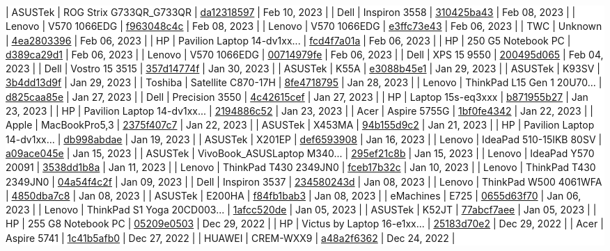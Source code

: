 | ASUSTek       | ROG Strix G733QR_G733QR     | [da12318597](https://linux-hardware.org/?probe=da12318597) | Feb 10, 2023 |
| Dell          | Inspiron 3558               | [310425ba43](https://linux-hardware.org/?probe=310425ba43) | Feb 08, 2023 |
| Lenovo        | V570 1066EDG                | [f963048c4c](https://linux-hardware.org/?probe=f963048c4c) | Feb 08, 2023 |
| Lenovo        | V570 1066EDG                | [e3ffc73e43](https://linux-hardware.org/?probe=e3ffc73e43) | Feb 06, 2023 |
| TWC           | Unknown                     | [4ea2803396](https://linux-hardware.org/?probe=4ea2803396) | Feb 06, 2023 |
| HP            | Pavilion Laptop 14-dv1xx... | [fcd4f7a01a](https://linux-hardware.org/?probe=fcd4f7a01a) | Feb 06, 2023 |
| HP            | 250 G5 Notebook PC          | [d389ca29d1](https://linux-hardware.org/?probe=d389ca29d1) | Feb 06, 2023 |
| Lenovo        | V570 1066EDG                | [00714979fe](https://linux-hardware.org/?probe=00714979fe) | Feb 06, 2023 |
| Dell          | XPS 15 9550                 | [200495d065](https://linux-hardware.org/?probe=200495d065) | Feb 04, 2023 |
| Dell          | Vostro 15 3515              | [357d14774f](https://linux-hardware.org/?probe=357d14774f) | Jan 30, 2023 |
| ASUSTek       | K55A                        | [e3088b45e1](https://linux-hardware.org/?probe=e3088b45e1) | Jan 29, 2023 |
| ASUSTek       | K93SV                       | [3b4dd13d9f](https://linux-hardware.org/?probe=3b4dd13d9f) | Jan 29, 2023 |
| Toshiba       | Satellite C870-17H          | [8fe4718795](https://linux-hardware.org/?probe=8fe4718795) | Jan 28, 2023 |
| Lenovo        | ThinkPad L15 Gen 1 20U70... | [d825caa85e](https://linux-hardware.org/?probe=d825caa85e) | Jan 27, 2023 |
| Dell          | Precision 3550              | [4c42615cef](https://linux-hardware.org/?probe=4c42615cef) | Jan 27, 2023 |
| HP            | Laptop 15s-eq3xxx           | [b871955b27](https://linux-hardware.org/?probe=b871955b27) | Jan 23, 2023 |
| HP            | Pavilion Laptop 14-dv1xx... | [2194886c52](https://linux-hardware.org/?probe=2194886c52) | Jan 23, 2023 |
| Acer          | Aspire 5755G                | [1bf0fe4342](https://linux-hardware.org/?probe=1bf0fe4342) | Jan 22, 2023 |
| Apple         | MacBookPro5,3               | [2375f407c7](https://linux-hardware.org/?probe=2375f407c7) | Jan 22, 2023 |
| ASUSTek       | X453MA                      | [94b155d9c2](https://linux-hardware.org/?probe=94b155d9c2) | Jan 21, 2023 |
| HP            | Pavilion Laptop 14-dv1xx... | [db998abdae](https://linux-hardware.org/?probe=db998abdae) | Jan 19, 2023 |
| ASUSTek       | X201EP                      | [def6593908](https://linux-hardware.org/?probe=def6593908) | Jan 16, 2023 |
| Lenovo        | IdeaPad 510-15IKB 80SV      | [a09ace045e](https://linux-hardware.org/?probe=a09ace045e) | Jan 15, 2023 |
| ASUSTek       | VivoBook_ASUSLaptop M340... | [295ef21c8b](https://linux-hardware.org/?probe=295ef21c8b) | Jan 15, 2023 |
| Lenovo        | IdeaPad Y570 20091          | [3538dd1b8a](https://linux-hardware.org/?probe=3538dd1b8a) | Jan 11, 2023 |
| Lenovo        | ThinkPad T430 2349JN0       | [fceb17b32c](https://linux-hardware.org/?probe=fceb17b32c) | Jan 10, 2023 |
| Lenovo        | ThinkPad T430 2349JN0       | [04a54f4c2f](https://linux-hardware.org/?probe=04a54f4c2f) | Jan 09, 2023 |
| Dell          | Inspiron 3537               | [234580243d](https://linux-hardware.org/?probe=234580243d) | Jan 08, 2023 |
| Lenovo        | ThinkPad W500 4061WFA       | [4850dba7c8](https://linux-hardware.org/?probe=4850dba7c8) | Jan 08, 2023 |
| ASUSTek       | E200HA                      | [f84fb1bab3](https://linux-hardware.org/?probe=f84fb1bab3) | Jan 08, 2023 |
| eMachines     | E725                        | [0655d63f70](https://linux-hardware.org/?probe=0655d63f70) | Jan 06, 2023 |
| Lenovo        | ThinkPad S1 Yoga 20CD003... | [1afcc520de](https://linux-hardware.org/?probe=1afcc520de) | Jan 05, 2023 |
| ASUSTek       | K52JT                       | [77abcf7aee](https://linux-hardware.org/?probe=77abcf7aee) | Jan 05, 2023 |
| HP            | 255 G8 Notebook PC          | [05209e0503](https://linux-hardware.org/?probe=05209e0503) | Dec 29, 2022 |
| HP            | Victus by Laptop 16-e1xx... | [25183d70e2](https://linux-hardware.org/?probe=25183d70e2) | Dec 29, 2022 |
| Acer          | Aspire 5741                 | [1c41b5afb0](https://linux-hardware.org/?probe=1c41b5afb0) | Dec 27, 2022 |
| HUAWEI        | CREM-WXX9                   | [a48a2f6362](https://linux-hardware.org/?probe=a48a2f6362) | Dec 24, 2022 |